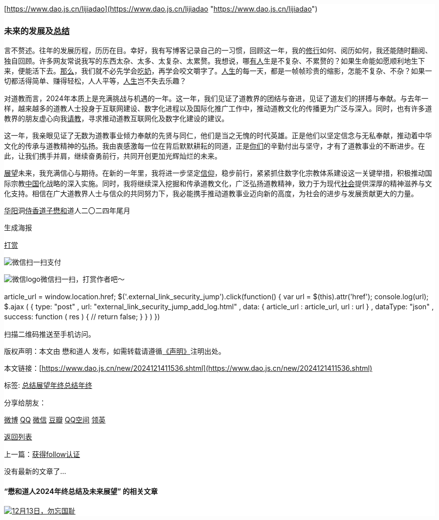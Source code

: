 [https://www.dao.js.cn/lijiadao](https://www.dao.js.cn/lijiadao "https://www.dao.js.cn/lijiadao")

### 未来的发展及[总结](https://www.dao.js.cn/tags-278.html)

言不赘述。往年的发展历程，历历在目。幸好，我有写博客记录自己的一习惯，回顾这一年，我的[修行](https://www.dao.js.cn/tags-109.html)如何、阅历如何，我还能随时翻阅、独自回顾。许多网友常说我写的东西太杂、太多、太复杂、太累赘。我想说，哪[有人](https://www.dao.js.cn/tags-118.html)生是不复杂、不累赘的？如果生命能如愿顺利地生下来，便能活下去。[那么](https://www.dao.js.cn/tags-17.html)，我们就不必先学会[吃奶](https://www.dao.js.cn/tags-786.html)，再学会咬文嚼字了。[人生](https://www.dao.js.cn/tags-130.html)的每一天，都是一帧帧珍贵的缩影，怎能不复杂、不杂？如果一切都活得简单、赚得轻松，人人平等，[人生](https://www.dao.js.cn/tags-130.html)岂不失去乐趣？

对道教而言，2024年本质上是充满挑战与机遇的一年。这一年，我们见证了道教界的团结与奋进，见证了道友们的拼搏与奉献。与去年一样，越来越多的道教人士投身于互联网建设、数字化进程以及国际化推广工作中，推动道教文化的传播更为广泛与深入。同时，也有许多道教界的朋友虚心向我[请教](https://www.dao.js.cn/tags-11793.html)，寻求推动道教互联网化及数字化建设的建议。

这一年，我亲眼见证了无数为道教事业倾力奉献的先贤与同仁，他们是当之无愧的时代英雄。正是他们以坚定信念与无私奉献，推动着中华文化的传承与道教精神的弘扬。我由衷感激每一位在背后默默耕耘的同道，正是[你们](https://www.dao.js.cn/tags-71.html)的辛勤付出与坚守，才有了道教事业的不断进步。在此，让我们携手并肩，继续奋勇前行，共同开创更加光辉灿烂的未来。

[展望](https://www.dao.js.cn/tags-12046.html)未来，我充满信心与期待。在新的一年里，我将进一步坚定[信仰](https://www.dao.js.cn/tags-24.html)，稳步前行，紧紧抓住数字化宗教体系建设这一关键举措，积极推动国际宗教[中国](https://www.dao.js.cn/tags-110.html)化战略的深入实施。同时，我将继续深入挖掘和传承道教文化，广泛弘扬道教精神，致力于为现代[社会](https://www.dao.js.cn/tags-27.html)提供深厚的精神滋养与文化支持。相信在广大道教界人士与信众的共同努力下，我必能携手推动道教事业迈向新的高度，为社会的进步与发展贡献更大的力量。

[华阳](https://www.dao.js.cn/tags-11943.html)洞[侍香道子](https://www.dao.js.cn/tags-11944.html)[懋和](https://www.dao.js.cn/tags-11736.html)道人二〇二四年尾月

生成海报

[打赏](javascript:;)

![微信扫一扫支付](https://www.dao.js.cn/zb_users/plugin/wxreward/src/maohe.png)

![微信logo](https://www.dao.js.cn/zb_users/plugin/wxreward/src/ico-wechat.jpg)微信扫一扫，打赏作者吧～

article\_url = window.location.href; $('.external\_link\_security\_jump').click(function() { var url = $(this).attr('href'); console.log(url); $.ajax ( { type: "post" , url: "external\_link\_security\_jump\_add\_log.html" , data: { article\_url : article\_url, url : url } , dataType: "json" , success: function ( res ) { // return false; } } ) })

扫描二维码推送至手机访问。

版权声明：本文由 懋和道人 发布，如需转载请遵循[《声明》](https://www.dao.js.cn/cc "https://www.dao.js.cn/cc")注明出处。

本文链接：[https://www.dao.js.cn/new/2024121411536.shtml](https://www.dao.js.cn/new/2024121411536.shtml)

标签: [总结](https://www.dao.js.cn/tags-278.html "总结")[展望](https://www.dao.js.cn/tags-12052.html "展望")[年终总结](https://www.dao.js.cn/tags-277.html "年终总结")[年终](https://www.dao.js.cn/tags-12053.html "年终")

分享给朋友：

[微博](#) [QQ](#) [微信](#) [豆瓣](#) [QQ空间](#) [领英](#)

[返回列表](https://www.dao.js.cn/essays)

上一篇：[获得follow认证](https://www.dao.js.cn/new/2024111411505.shtml)

没有最新的文章了...

#### “懋和道人2024年终总结及未来展望” 的相关文章

[![12月13日，勿忘国耻](https://img.dao.js.cn/zb_users/upload/2021/07/202107161626384352461436.png-webp)](https://www.dao.js.cn/new/2023121311192.shtml "12月13日，勿忘国耻")
